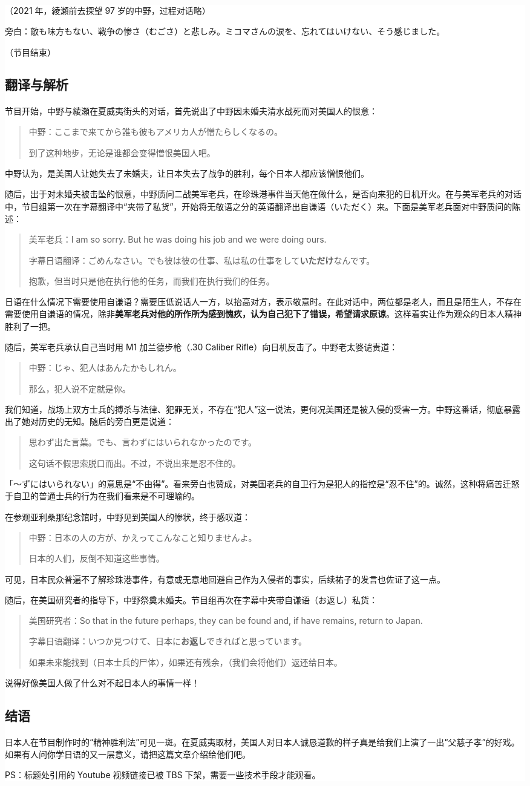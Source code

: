 
（2021 年，綾瀬前去探望 97 岁的中野，过程对话略）

旁白：敵も味方もない、戦争の惨さ（むごさ）と悲しみ。ミコマさんの涙を、忘れてはいけない、そう感じました。

（节目结束）

## 翻译与解析

节目开始，中野与綾瀬在夏威夷街头的对话，首先说出了中野因未婚夫清水战死而对美国人的恨意：

> 中野：ここまで来てから誰も彼もアメリカ人が憎たらしくなるの。
>
> 到了这种地步，无论是谁都会变得憎恨美国人吧。

中野认为，是美国人让她失去了未婚夫，让日本失去了战争的胜利，每个日本人都应该憎恨他们。

随后，出于对未婚夫被击坠的恨意，中野质问二战美军老兵，在珍珠港事件当天他在做什么，是否向来犯的日机开火。在与美军老兵的对话中，节目组第一次在字幕翻译中“夹带了私货”，开始将无敬语之分的英语翻译出自谦语（いただく）来。下面是美军老兵面对中野质问的陈述：

> 美军老兵：I am so sorry. But he was doing his job and we were doing ours.
>
> 字幕日语翻译：ごめんなさい。でも彼は彼の仕事、私は私の仕事をして**いただけ**なんです。
>
> 抱歉，但当时只是他在执行他的任务，而我们在执行我们的任务。

日语在什么情况下需要使用自谦语？需要压低说话人一方，以抬高对方，表示敬意时。在此对话中，两位都是老人，而且是陌生人，不存在需要使用自谦语的情况，除非**美军老兵对他的所作所为感到愧疚，认为自己犯下了错误，希望请求原谅**。这样着实让作为观众的日本人精神胜利了一把。

随后，美军老兵承认自己当时用 M1 加兰德步枪（.30 Caliber Rifle）向日机反击了。中野老太婆谴责道：

> 中野：じゃ、犯人はあんたかもしれん。
>
> 那么，犯人说不定就是你。

我们知道，战场上双方士兵的搏杀与法律、犯罪无关，不存在“犯人”这一说法，更何况美国还是被入侵的受害一方。中野这番话，彻底暴露出了她对历史的无知。随后的旁白更是说道：

> 思わず出た言葉。でも、言わずにはいられなかったのです。
>
> 这句话不假思索脱口而出。不过，不说出来是忍不住的。

「～ずにはいられない」的意思是“不由得”。看来旁白也赞成，对美国老兵的自卫行为是犯人的指控是“忍不住”的。诚然，这种将痛苦迁怒于自卫的普通士兵的行为在我们看来是不可理喻的。

在参观亚利桑那纪念馆时，中野见到美国人的惨状，终于感叹道：

> 中野：日本の人の方が、かえってこんなこと知りませんよ。
>
> 日本的人们，反倒不知道这些事情。

可见，日本民众普遍不了解珍珠港事件，有意或无意地回避自己作为入侵者的事实，后续祐子的发言也佐证了这一点。

随后，在美国研究者的指导下，中野祭奠未婚夫。节目组再次在字幕中夹带自谦语（お返し）私货：

> 美国研究者：So that in the future perhaps, they can be found and, if have remains, return to Japan.
>
> 字幕日语翻译：いつか見つけて、日本に**お返し**できればと思っています。
>
> 如果未来能找到（日本士兵的尸体），如果还有残余，（我们会将他们）返还给日本。

说得好像美国人做了什么对不起日本人的事情一样！

## 结语

日本人在节目制作时的“精神胜利法”可见一斑。在夏威夷取材，美国人对日本人诚恳道歉的样子真是给我们上演了一出“父慈子孝”的好戏。如果有人问你学日语的又一层意义，请把这篇文章介绍给他们吧。

PS：标题处引用的 Youtube 视频链接已被 TBS 下架，需要一些技术手段才能观看。
